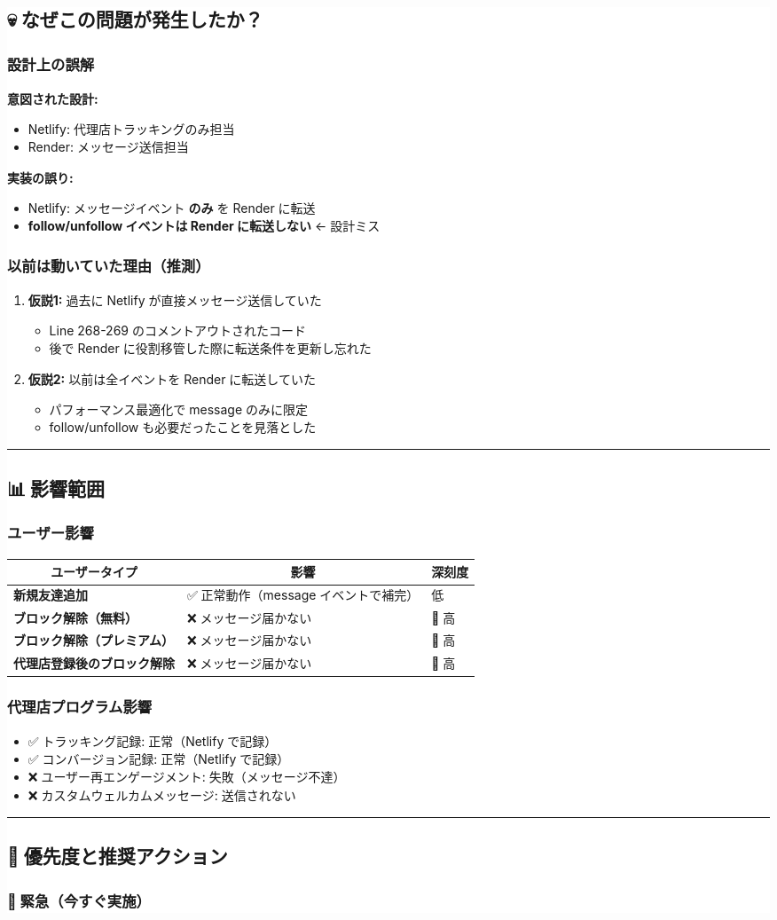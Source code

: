 ## 💀 なぜこの問題が発生したか？

### 設計上の誤解

**意図された設計:**
- Netlify: 代理店トラッキングのみ担当
- Render: メッセージ送信担当

**実装の誤り:**
- Netlify: メッセージイベント **のみ** を Render に転送
- **follow/unfollow イベントは Render に転送しない** ← 設計ミス

### 以前は動いていた理由（推測）

1. **仮説1:** 過去に Netlify が直接メッセージ送信していた
   - Line 268-269 のコメントアウトされたコード
   - 後で Render に役割移管した際に転送条件を更新し忘れた

2. **仮説2:** 以前は全イベントを Render に転送していた
   - パフォーマンス最適化で message のみに限定
   - follow/unfollow も必要だったことを見落とした

---

## 📊 影響範囲

### ユーザー影響

| ユーザータイプ | 影響 | 深刻度 |
|--------------|------|--------|
| **新規友達追加** | ✅ 正常動作（message イベントで補完） | 低 |
| **ブロック解除（無料）** | ❌ メッセージ届かない | 🔴 高 |
| **ブロック解除（プレミアム）** | ❌ メッセージ届かない | 🔴 高 |
| **代理店登録後のブロック解除** | ❌ メッセージ届かない | 🔴 高 |

### 代理店プログラム影響

- ✅ トラッキング記録: 正常（Netlify で記録）
- ✅ コンバージョン記録: 正常（Netlify で記録）
- ❌ ユーザー再エンゲージメント: 失敗（メッセージ不達）
- ❌ カスタムウェルカムメッセージ: 送信されない

---

## 🎯 優先度と推奨アクション

### 🔴 緊急（今すぐ実施）
